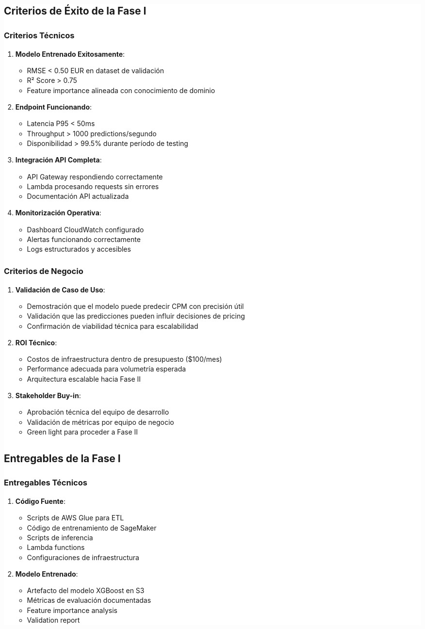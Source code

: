 ## Criterios de Éxito de la Fase I

### Criterios Técnicos
1. **Modelo Entrenado Exitosamente**:
   - RMSE < 0.50 EUR en dataset de validación
   - R² Score > 0.75
   - Feature importance alineada con conocimiento de dominio

2. **Endpoint Funcionando**:
   - Latencia P95 < 50ms
   - Throughput > 1000 predictions/segundo
   - Disponibilidad > 99.5% durante período de testing

3. **Integración API Completa**:
   - API Gateway respondiendo correctamente
   - Lambda procesando requests sin errores
   - Documentación API actualizada

4. **Monitorización Operativa**:
   - Dashboard CloudWatch configurado
   - Alertas funcionando correctamente
   - Logs estructurados y accesibles

### Criterios de Negocio
1. **Validación de Caso de Uso**:
   - Demostración que el modelo puede predecir CPM con precisión útil
   - Validación que las predicciones pueden influir decisiones de pricing
   - Confirmación de viabilidad técnica para escalabilidad

2. **ROI Técnico**:
   - Costos de infraestructura dentro de presupuesto ($100/mes)
   - Performance adecuada para volumetría esperada
   - Arquitectura escalable hacia Fase II

3. **Stakeholder Buy-in**:
   - Aprobación técnica del equipo de desarrollo
   - Validación de métricas por equipo de negocio
   - Green light para proceder a Fase II

## Entregables de la Fase I

### Entregables Técnicos
1. **Código Fuente**:
   - Scripts de AWS Glue para ETL
   - Código de entrenamiento de SageMaker
   - Scripts de inferencia
   - Lambda functions
   - Configuraciones de infraestructura

2. **Modelo Entrenado**:
   - Artefacto del modelo XGBoost en S3
   - Métricas de evaluación documentadas
   - Feature importance analysis
   - Validation report
